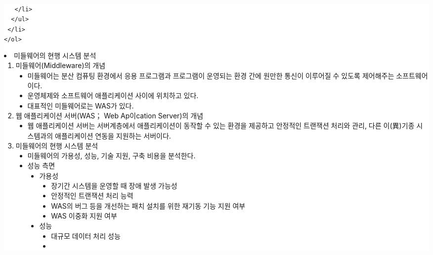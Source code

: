        </li>
      </ul>
     </li>
    </ol>
   </li>
   <li>
    미들웨어의 현행 시스템 분석
    <ol data-ke-list-type="decimal" style="list-style-type: decimal;">
     <li>
      미들웨어(Middleware)의 개념
      <ul data-ke-list-type="disc" style="list-style-type: disc;">
       <li>
        미들웨어는 분산 컴퓨팅 환경에서 응용 프로그램과 프로그램이 운영되는 환경 간에 원만한 통신이 이루어질 수 있도록 제어해주는 소프트웨어이다.
       </li>
       <li>
        운영체제와 소프트웨어 애플리케이션 사이에 위치하고 있다.
       </li>
       <li>
        대표적인 미들웨어로는 WAS가 있다.
       </li>
      </ul>
     </li>
     <li>
      웹 애플리케이션 서버(WAS； Web Ap이cation Server)의 개념
      <ul data-ke-list-type="disc" style="list-style-type: disc;">
       <li>
        웹 애플리케이션 서버는 서버계층에서 애플리케이션이 동작할 수 있는 환경을 제공하고 안정적인 트랜잭션 처리와 관리, 다른 이(異)기종 시스템과의 애플리케이션 연동을 지원하는 서버이다.
       </li>
      </ul>
     </li>
     <li>
      미들웨어의 현행 시스템 분석
      <ul data-ke-list-type="disc" style="list-style-type: disc;">
       <li>
        미들웨어의 가용성, 성능, 기술 지원, 구축 비용을 분석한다.
       </li>
       <li>
        성능 측면
        <ul data-ke-list-type="disc" style="list-style-type: disc;">
         <li>
          가용성
          <ul data-ke-list-type="disc" style="list-style-type: disc;">
           <li>
            장기간 시스템을 운영할 때 장애 발생 가능성
           </li>
           <li>
            안정적인 트랜잭션 처리 능력
           </li>
           <li>
            WAS의 버그 등을 개선하는 패치 설치를 위한 재기동 기능 지원 여부
           </li>
           <li>
            WAS 이중화 지원 여부
           </li>
          </ul>
         </li>
         <li>
          성능
          <ul data-ke-list-type="disc" style="list-style-type: disc;">
           <li>
            대규모 데이터 처리 성능
           </li>
           <li>